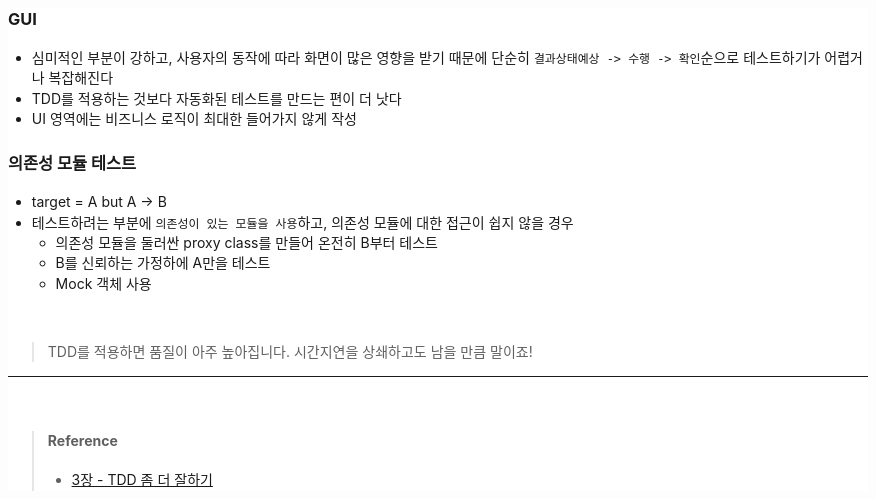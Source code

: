 ### GUI
* 심미적인 부분이 강하고, 사용자의 동작에 따라 화면이 많은 영향을 받기 때문에 단순히 `결과상태예상 -> 수행 -> 확인`순으로 테스트하기가 어렵거나 복잡해진다
* TDD를 적용하는 것보다 자동화된 테스트를 만드는 편이 더 낫다
* UI 영역에는 비즈니스 로직이 최대한 들어가지 않게 작성

### 의존성 모듈 테스트
* target = A but A -> B
* 테스트하려는 부분에 `의존성이 있는 모듈을 사용`하고, 의존성 모듈에 대한 접근이 쉽지 않을 경우
  * 의존성 모듈을 둘러싼 proxy class를 만들어 온전히 B부터 테스트
  * B를 신뢰하는 가정하에 A만을 테스트
  * Mock 객체 사용

<br>

> TDD를 적용하면 품질이 아주 높아집니다. 시간지연을 상쇄하고도 남을 만큼 말이죠!

---

<br>

> #### Reference
> * [3장 - TDD 좀 더 잘하기](https://repo.yona.io/doortts/blog/issue/4)
